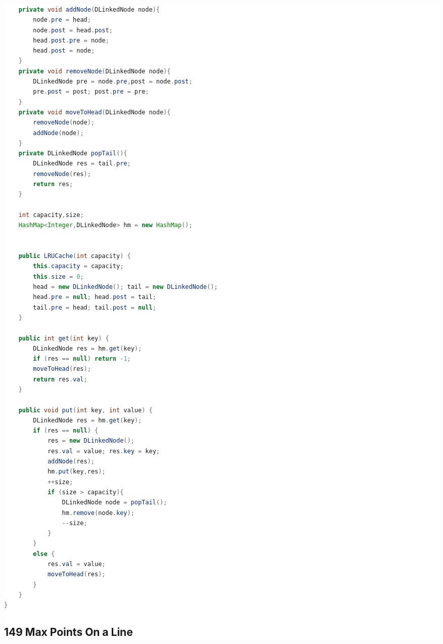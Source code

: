 ``` java
    private void addNode(DLinkedNode node){
        node.pre = head;
        node.post = head.post;
        head.post.pre = node;
        head.post = node;
    }
    private void removeNode(DLinkedNode node){
        DLinkedNode pre = node.pre,post = node.post;
        pre.post = post; post.pre = pre;
    }
    private void moveToHead(DLinkedNode node){
        removeNode(node);
        addNode(node);
    }
    private DLinkedNode popTail(){
        DLinkedNode res = tail.pre;
        removeNode(res);
        return res;
    }
    
    int capacity,size;
    HashMap<Integer,DLinkedNode> hm = new HashMap();
    
    
    public LRUCache(int capacity) {
        this.capacity = capacity;
        this.size = 0;
        head = new DLinkedNode(); tail = new DLinkedNode();
        head.pre = null; head.post = tail;
        tail.pre = head; tail.post = null;
    }
    
    public int get(int key) {
        DLinkedNode res = hm.get(key);
        if (res == null) return -1;
        moveToHead(res);
        return res.val;
    }
    
    public void put(int key, int value) {
        DLinkedNode res = hm.get(key);
        if (res == null) {
            res = new DLinkedNode();
            res.val = value; res.key = key;
            addNode(res);
            hm.put(key,res);
            ++size;
            if (size > capacity){
                DLinkedNode node = popTail();
                hm.remove(node.key);
                --size;
            }
        }
        else {
            res.val = value;
            moveToHead(res);
        }
    }
}

```
## 149 Max Points On a Line